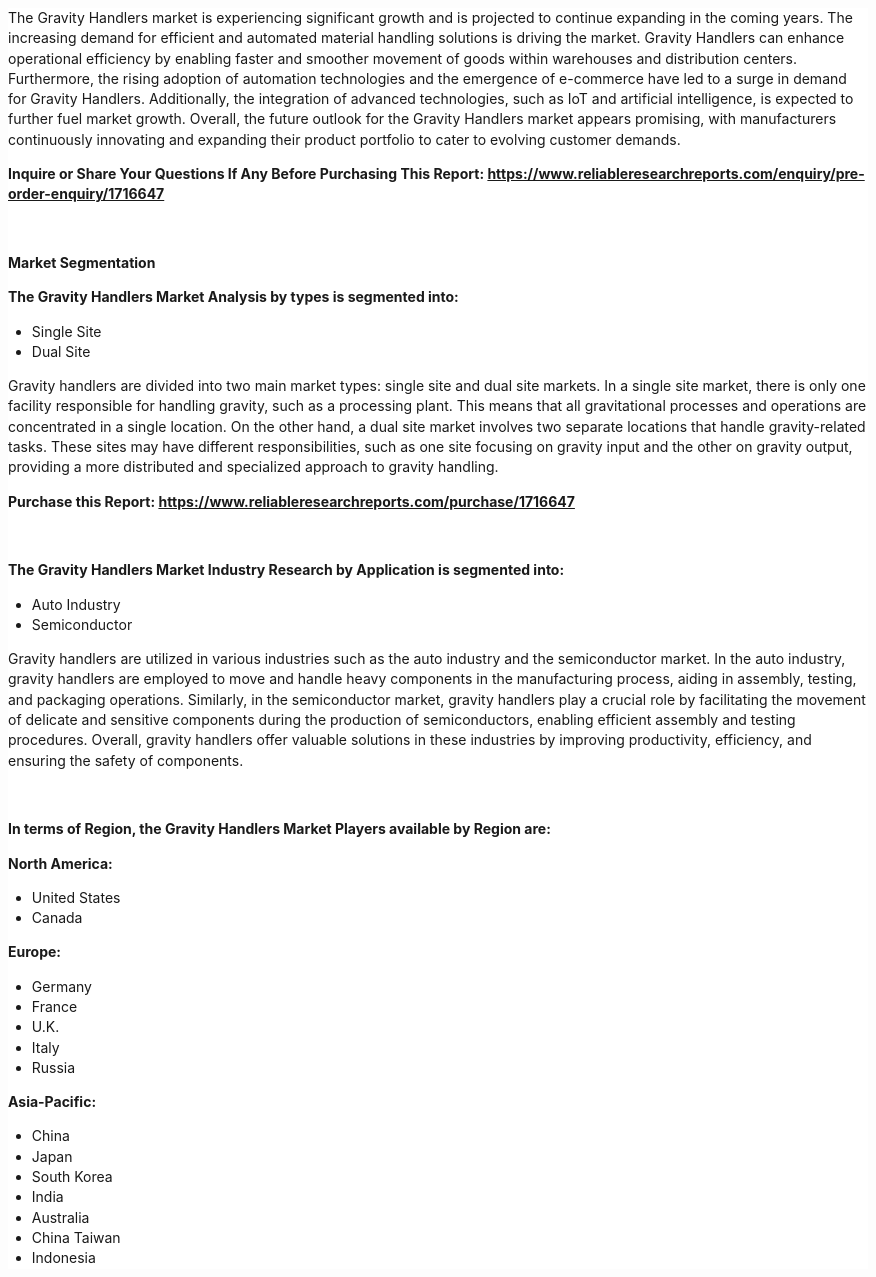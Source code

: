 <p><p>The Gravity Handlers market is experiencing significant growth and is projected to continue expanding in the coming years. The increasing demand for efficient and automated material handling solutions is driving the market. Gravity Handlers can enhance operational efficiency by enabling faster and smoother movement of goods within warehouses and distribution centers. Furthermore, the rising adoption of automation technologies and the emergence of e-commerce have led to a surge in demand for Gravity Handlers. Additionally, the integration of advanced technologies, such as IoT and artificial intelligence, is expected to further fuel market growth. Overall, the future outlook for the Gravity Handlers market appears promising, with manufacturers continuously innovating and expanding their product portfolio to cater to evolving customer demands.</p></p>
<p><strong>Inquire or Share Your Questions If Any Before Purchasing This Report: <a href="https://www.reliableresearchreports.com/enquiry/pre-order-enquiry/1716647">https://www.reliableresearchreports.com/enquiry/pre-order-enquiry/1716647</a></strong></p>
<p>&nbsp;</p>
<p><strong>Market Segmentation</strong></p>
<p><strong>The Gravity Handlers Market Analysis by types is segmented into:</strong></p>
<p><ul><li>Single Site</li><li>Dual Site</li></ul></p>
<p><p>Gravity handlers are divided into two main market types: single site and dual site markets. In a single site market, there is only one facility responsible for handling gravity, such as a processing plant. This means that all gravitational processes and operations are concentrated in a single location. On the other hand, a dual site market involves two separate locations that handle gravity-related tasks. These sites may have different responsibilities, such as one site focusing on gravity input and the other on gravity output, providing a more distributed and specialized approach to gravity handling.</p></p>
<p><strong>Purchase this Report:&nbsp;<a href="https://www.reliableresearchreports.com/purchase/1716647">https://www.reliableresearchreports.com/purchase/1716647</a></strong></p>
<p>&nbsp;</p>
<p><strong>The Gravity Handlers Market Industry Research by Application is segmented into:</strong></p>
<p><ul><li>Auto Industry</li><li>Semiconductor</li></ul></p>
<p><p>Gravity handlers are utilized in various industries such as the auto industry and the semiconductor market. In the auto industry, gravity handlers are employed to move and handle heavy components in the manufacturing process, aiding in assembly, testing, and packaging operations. Similarly, in the semiconductor market, gravity handlers play a crucial role by facilitating the movement of delicate and sensitive components during the production of semiconductors, enabling efficient assembly and testing procedures. Overall, gravity handlers offer valuable solutions in these industries by improving productivity, efficiency, and ensuring the safety of components.</p></p>
<p>&nbsp;</p>
<p><strong>In terms of Region, the Gravity Handlers Market Players available by Region are:</strong></p>
<p>
    <p> <strong> North America: </strong>
        <ul>
            <li>United States</li>
            <li>Canada</li>
        </ul>
        </p> 
    <p> <strong> Europe: </strong>
        <ul>
            <li>Germany</li>
            <li>France</li>
            <li>U.K.</li>
            <li>Italy</li>
            <li>Russia</li>
        </ul>
        </p> 
    <p> <strong> Asia-Pacific: </strong>
        <ul>
            <li>China</li>
            <li>Japan</li>
            <li>South Korea</li>
            <li>India</li>
            <li>Australia</li>
            <li>China Taiwan</li>
            <li>Indonesia</li>